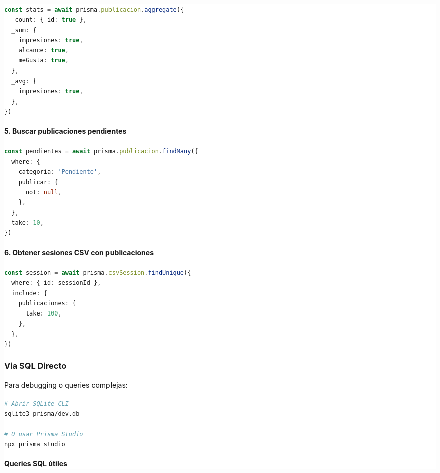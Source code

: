 ```typescript
const stats = await prisma.publicacion.aggregate({
  _count: { id: true },
  _sum: {
    impresiones: true,
    alcance: true,
    meGusta: true,
  },
  _avg: {
    impresiones: true,
  },
})
```

#### 5. Buscar publicaciones pendientes

```typescript
const pendientes = await prisma.publicacion.findMany({
  where: {
    categoria: 'Pendiente',
    publicar: {
      not: null,
    },
  },
  take: 10,
})
```

#### 6. Obtener sesiones CSV con publicaciones

```typescript
const session = await prisma.csvSession.findUnique({
  where: { id: sessionId },
  include: {
    publicaciones: {
      take: 100,
    },
  },
})
```

### Via SQL Directo

Para debugging o queries complejas:

```bash
# Abrir SQLite CLI
sqlite3 prisma/dev.db

# O usar Prisma Studio
npx prisma studio
```

#### Queries SQL útiles
